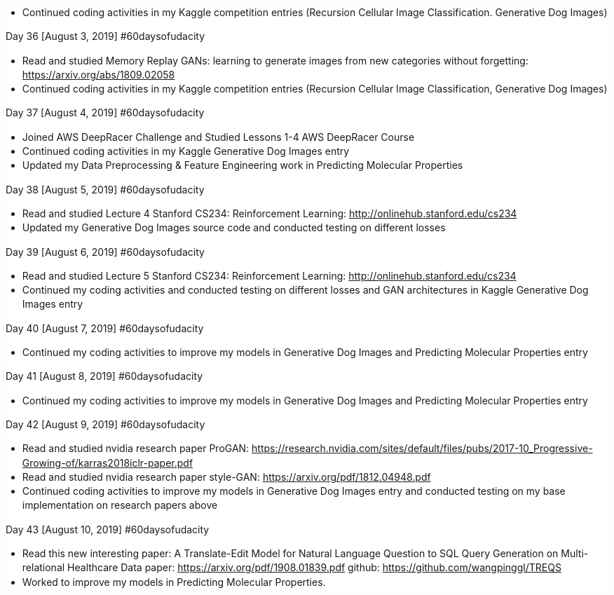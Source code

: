 - Continued coding activities in my Kaggle competition entries (Recursion Cellular Image Classification. Generative Dog Images)

Day 36 [August 3, 2019]
#60daysofudacity

- Read and studied Memory Replay GANs: learning to generate images from new categories without forgetting: https://arxiv.org/abs/1809.02058
- Continued coding activities in my Kaggle competition entries (Recursion Cellular Image Classification, Generative Dog Images)

Day 37 [August 4, 2019]
#60daysofudacity

- Joined AWS DeepRacer Challenge and Studied Lessons 1-4 AWS DeepRacer Course
- Continued coding activities in my Kaggle Generative Dog Images entry
- Updated my Data Preprocessing & Feature Engineering work in Predicting Molecular Properties

Day 38 [August 5, 2019]
#60daysofudacity

- Read and studied Lecture 4 Stanford CS234: Reinforcement Learning: http://onlinehub.stanford.edu/cs234
- Updated my Generative Dog Images source code and conducted testing on different losses

Day 39 [August 6, 2019]
#60daysofudacity

- Read and studied Lecture 5 Stanford CS234: Reinforcement Learning: http://onlinehub.stanford.edu/cs234
- Continued my coding activities and conducted testing on different losses and GAN architectures in Kaggle Generative Dog Images entry

Day 40 [August 7, 2019]
#60daysofudacity

- Continued my coding activities to improve my models in Generative Dog Images and Predicting Molecular Properties entry

Day 41 [August 8, 2019]
#60daysofudacity

- Continued my coding activities to improve my models in Generative Dog Images and Predicting Molecular Properties entry

Day 42 [August 9, 2019]
#60daysofudacity

- Read and studied nvidia research paper ProGAN: https://research.nvidia.com/sites/default/files/pubs/2017-10_Progressive-Growing-of/karras2018iclr-paper.pdf
- Read and studied nvidia research paper style-GAN: https://arxiv.org/pdf/1812.04948.pdf
- Continued coding activities to improve my models in Generative Dog Images entry and conducted testing on my base implementation on research papers above

Day 43 [August 10, 2019]
#60daysofudacity

- Read this new interesting paper: A Translate-Edit Model for Natural Language Question to SQL Query Generation on Multi-relational Healthcare Data
paper: https://arxiv.org/pdf/1908.01839.pdf
github: https://github.com/wangpinggl/TREQS
- Worked to improve my models in Predicting Molecular Properties.
